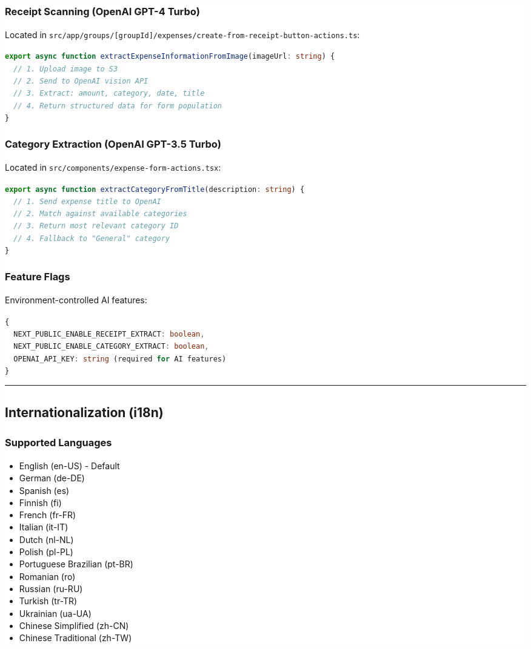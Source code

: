 ### Receipt Scanning (OpenAI GPT-4 Turbo)
Located in `src/app/groups/[groupId]/expenses/create-from-receipt-button-actions.ts`:

```typescript
export async function extractExpenseInformationFromImage(imageUrl: string) {
  // 1. Upload image to S3
  // 2. Send to OpenAI vision API
  // 3. Extract: amount, category, date, title
  // 4. Return structured data for form population
}
```

### Category Extraction (OpenAI GPT-3.5 Turbo)
Located in `src/components/expense-form-actions.tsx`:

```typescript
export async function extractCategoryFromTitle(description: string) {
  // 1. Send expense title to OpenAI
  // 2. Match against available categories
  // 3. Return most relevant category ID
  // 4. Fallback to "General" category
}
```

### Feature Flags
Environment-controlled AI features:
```typescript
{
  NEXT_PUBLIC_ENABLE_RECEIPT_EXTRACT: boolean,
  NEXT_PUBLIC_ENABLE_CATEGORY_EXTRACT: boolean,
  OPENAI_API_KEY: string (required for AI features)
}
```

---

## Internationalization (i18n)

### Supported Languages
- English (en-US) - Default
- German (de-DE)
- Spanish (es)
- Finnish (fi)
- French (fr-FR)
- Italian (it-IT)
- Dutch (nl-NL)
- Polish (pl-PL)
- Portuguese Brazilian (pt-BR)
- Romanian (ro)
- Russian (ru-RU)
- Turkish (tr-TR)
- Ukrainian (ua-UA)
- Chinese Simplified (zh-CN)
- Chinese Traditional (zh-TW)
